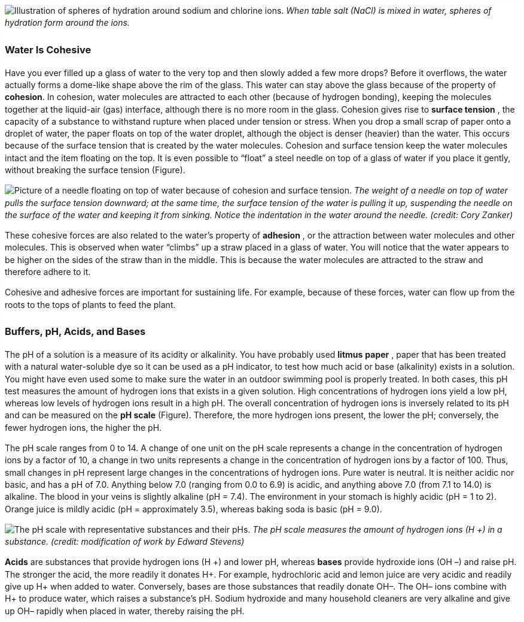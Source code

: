 ![Illustration of spheres of hydration around sodium and chlorine ions.][4] _When table salt (NaCl) is mixed in water, spheres of hydration form around the ions._

### Water Is Cohesive

Have you ever filled up a glass of water to the very top and then slowly added a few more drops? Before it overflows, the water actually forms a dome-like shape above the rim of the glass. This water can stay above the glass because of the property of **cohesion**. In cohesion, water molecules are attracted to each other (because of hydrogen bonding), keeping the molecules together at the liquid-air (gas) interface, although there is no more room in the glass. Cohesion gives rise to **surface tension** , the capacity of a substance to withstand rupture when placed under tension or stress. When you drop a small scrap of paper onto a droplet of water, the paper floats on top of the water droplet, although the object is denser (heavier) than the water. This occurs because of the surface tension that is created by the water molecules. Cohesion and surface tension keep the water molecules intact and the item floating on the top. It is even possible to “float” a steel needle on top of a glass of water if you place it gently, without breaking the surface tension (Figure).

![Picture of a needle floating on top of water because of cohesion and surface tension.][5] _The weight of a needle on top of water pulls the surface tension downward; at the same time, the surface tension of the water is pulling it up, suspending the needle on the surface of the water and keeping it from sinking. Notice the indentation in the water around the needle. (credit: Cory Zanker)_

These cohesive forces are also related to the water’s property of **adhesion** , or the attraction between water molecules and other molecules. This is observed when water “climbs” up a straw placed in a glass of water. You will notice that the water appears to be higher on the sides of the straw than in the middle. This is because the water molecules are attracted to the straw and therefore adhere to it.

Cohesive and adhesive forces are important for sustaining life. For example, because of these forces, water can flow up from the roots to the tops of plants to feed the plant.

### Buffers, pH, Acids, and Bases

The pH of a solution is a measure of its acidity or alkalinity. You have probably used **litmus** **paper** , paper that has been treated with a natural water-soluble dye so it can be used as a pH indicator, to test how much acid or base (alkalinity) exists in a solution. You might have even used some to make sure the water in an outdoor swimming pool is properly treated. In both cases, this pH test measures the amount of hydrogen ions that exists in a given solution. High concentrations of hydrogen ions yield a low pH, whereas low levels of hydrogen ions result in a high pH. The overall concentration of hydrogen ions is inversely related to its pH and can be measured on the **pH scale** (Figure). Therefore, the more hydrogen ions present, the lower the pH; conversely, the fewer hydrogen ions, the higher the pH.

The pH scale ranges from 0 to 14. A change of one unit on the pH scale represents a change in the concentration of hydrogen ions by a factor of 10, a change in two units represents a change in the concentration of hydrogen ions by a factor of 100. Thus, small changes in pH represent large changes in the concentrations of hydrogen ions. Pure water is neutral. It is neither acidic nor basic, and has a pH of 7.0. Anything below 7.0 (ranging from 0.0 to 6.9) is acidic, and anything above 7.0 (from 7.1 to 14.0) is alkaline. The blood in your veins is slightly alkaline (pH = 7.4). The environment in your stomach is highly acidic (pH = 1 to 2). Orange juice is mildly acidic (pH = approximately 3.5), whereas baking soda is basic (pH = 9.0).

![The pH scale with representative substances and their pHs.][6] _The pH scale measures the amount of hydrogen ions (H +) in a substance. (credit: modification of work by Edward Stevens)_

 **Acids** are substances that provide hydrogen ions (H +) and lower pH, whereas **bases** provide hydroxide ions (OH –) and raise pH. The stronger the acid, the more readily it donates H+. For example, hydrochloric acid and lemon juice are very acidic and readily give up H+ when added to water. Conversely, bases are those substances that readily donate OH–. The OH– ions combine with H+ to produce water, which raises a substance’s pH. Sodium hydroxide and many household cleaners are very alkaline and give up OH– rapidly when placed in water, thereby raising the pH.


   [1]: /contents/b3c1e1d2-839c-42b0-a314-e119a8aafbdd@13.4:20146a45-8dc2-49d4-af5c-132a42d80888@11#fig-ch02_01_06
   [2]: https://cnx.org/resources/dec8fbbf20070e8503fbb6eeeaab38b2c8d725c8/Figure_02_02_01.jpg
   [3]: https://cnx.org/resources/e433774dddbd4fa4a37a66b300a3117da68e2168/Figure_02_02_02.jpg
   [4]: https://cnx.org/resources/9e77b01071f578866d5069ead360e3fd16123174/Figure_02_02_03.jpg
   [5]: https://cnx.org/resources/47fdeb2c8035ecbee603e1282f19affbbd6ad557/Figure_02_02_04.jpg
   [6]: https://cnx.org/resources/9c4cb701e0078ee6e1df9a83f053e58da2abdf92/Figure_02_02_05.jpg
